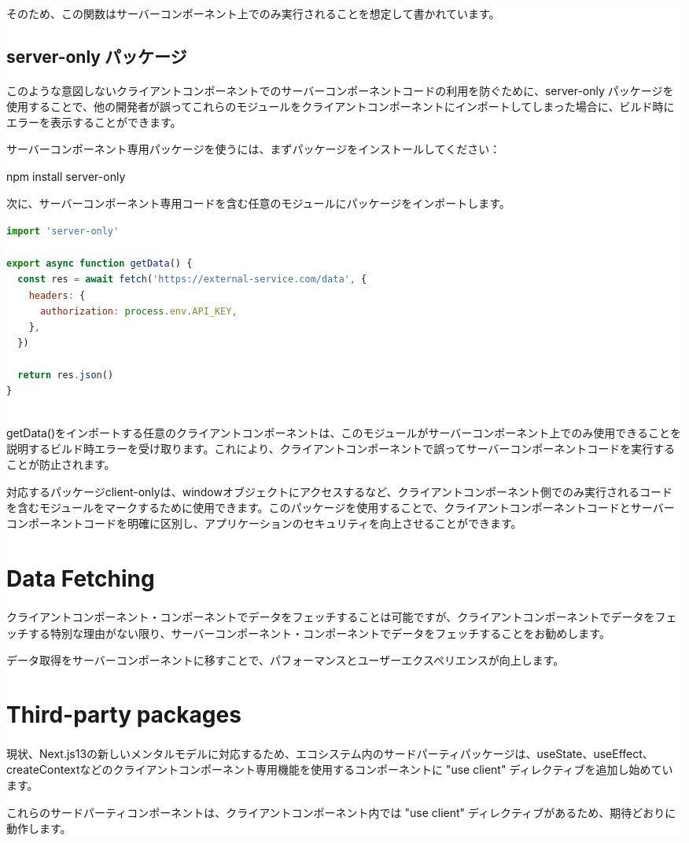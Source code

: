 そのため、この関数はサーバーコンポーネント上でのみ実行されることを想定して書かれています。

## server-only パッケージ
このような意図しないクライアントコンポーネントでのサーバーコンポーネントコードの利用を防ぐために、server-only パッケージを使用することで、他の開発者が誤ってこれらのモジュールをクライアントコンポーネントにインポートしてしまった場合に、ビルド時にエラーを表示することができます。

サーバーコンポーネント専用パッケージを使うには、まずパッケージをインストールしてください：

npm install server-only

次に、サーバーコンポーネント専用コードを含む任意のモジュールにパッケージをインポートします。


```lib/data.js
import 'server-only'

export async function getData() {
  const res = await fetch('https://external-service.com/data', {
    headers: {
      authorization: process.env.API_KEY,
    },
  })

  return res.json()
}



```

getData()をインポートする任意のクライアントコンポーネントは、このモジュールがサーバーコンポーネント上でのみ使用できることを説明するビルド時エラーを受け取ります。これにより、クライアントコンポーネントで誤ってサーバーコンポーネントコードを実行することが防止されます。

対応するパッケージclient-onlyは、windowオブジェクトにアクセスするなど、クライアントコンポーネント側でのみ実行されるコードを含むモジュールをマークするために使用できます。このパッケージを使用することで、クライアントコンポーネントコードとサーバーコンポーネントコードを明確に区別し、アプリケーションのセキュリティを向上させることができます。





# Data Fetching

クライアントコンポーネント・コンポーネントでデータをフェッチすることは可能ですが、クライアントコンポーネントでデータをフェッチする特別な理由がない限り、サーバーコンポーネント・コンポーネントでデータをフェッチすることをお勧めします。

データ取得をサーバーコンポーネントに移すことで、パフォーマンスとユーザーエクスペリエンスが向上します。




# Third-party packages

現状、Next.js13の新しいメンタルモデルに対応するため、エコシステム内のサードパーティパッケージは、useState、useEffect、createContextなどのクライアントコンポーネント専用機能を使用するコンポーネントに "use client" ディレクティブを追加し始めています。

これらのサードパーティコンポーネントは、クライアントコンポーネント内では "use client" ディレクティブがあるため、期待どおりに動作します。
